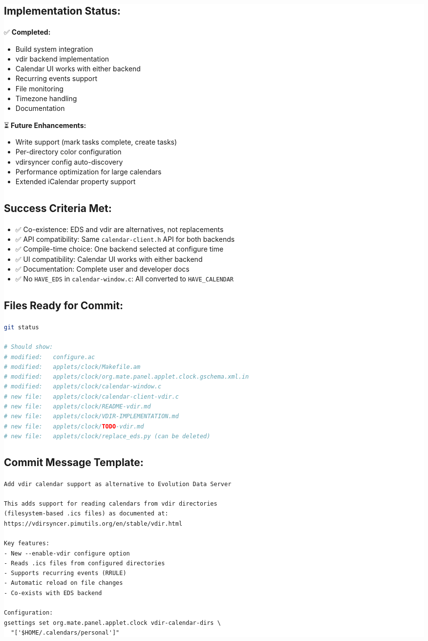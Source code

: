 ## Implementation Status:

✅ **Completed:**
- Build system integration
- vdir backend implementation
- Calendar UI works with either backend
- Recurring events support
- File monitoring
- Timezone handling
- Documentation

⏳ **Future Enhancements:**
- Write support (mark tasks complete, create tasks)
- Per-directory color configuration
- vdirsyncer config auto-discovery
- Performance optimization for large calendars
- Extended iCalendar property support

## Success Criteria Met:

- ✅ Co-existence: EDS and vdir are alternatives, not replacements
- ✅ API compatibility: Same `calendar-client.h` API for both backends
- ✅ Compile-time choice: One backend selected at configure time
- ✅ UI compatibility: Calendar UI works with either backend
- ✅ Documentation: Complete user and developer docs
- ✅ No `HAVE_EDS` in `calendar-window.c`: All converted to `HAVE_CALENDAR`

## Files Ready for Commit:

```bash
git status

# Should show:
# modified:   configure.ac
# modified:   applets/clock/Makefile.am
# modified:   applets/clock/org.mate.panel.applet.clock.gschema.xml.in
# modified:   applets/clock/calendar-window.c
# new file:   applets/clock/calendar-client-vdir.c
# new file:   applets/clock/README-vdir.md
# new file:   applets/clock/VDIR-IMPLEMENTATION.md
# new file:   applets/clock/TODO-vdir.md
# new file:   applets/clock/replace_eds.py (can be deleted)
```

## Commit Message Template:

```
Add vdir calendar support as alternative to Evolution Data Server

This adds support for reading calendars from vdir directories
(filesystem-based .ics files) as documented at:
https://vdirsyncer.pimutils.org/en/stable/vdir.html

Key features:
- New --enable-vdir configure option
- Reads .ics files from configured directories
- Supports recurring events (RRULE)
- Automatic reload on file changes
- Co-exists with EDS backend

Configuration:
gsettings set org.mate.panel.applet.clock vdir-calendar-dirs \
  "['$HOME/.calendars/personal']"
```